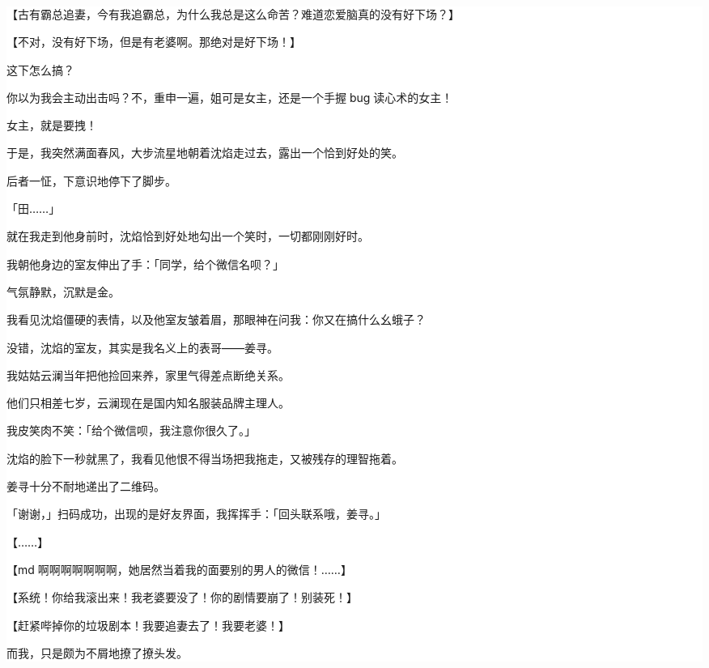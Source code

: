 
【古有霸总追妻，今有我追霸总，为什么我总是这么命苦？难道恋爱脑真的没有好下场？】


【不对，没有好下场，但是有老婆啊。那绝对是好下场！】


这下怎么搞？


你以为我会主动出击吗？不，重申一遍，姐可是女主，还是一个手握 bug 读心术的女主！


女主，就是要拽！


于是，我突然满面春风，大步流星地朝着沈焰走过去，露出一个恰到好处的笑。


后者一怔，下意识地停下了脚步。


「田……」


就在我走到他身前时，沈焰恰到好处地勾出一个笑时，一切都刚刚好时。


我朝他身边的室友伸出了手：「同学，给个微信名呗？」


气氛静默，沉默是金。


我看见沈焰僵硬的表情，以及他室友皱着眉，那眼神在问我：你又在搞什么幺蛾子？


没错，沈焰的室友，其实是我名义上的表哥——姜寻。


我姑姑云澜当年把他捡回来养，家里气得差点断绝关系。


他们只相差七岁，云澜现在是国内知名服装品牌主理人。


我皮笑肉不笑：「给个微信呗，我注意你很久了。」


沈焰的脸下一秒就黑了，我看见他恨不得当场把我拖走，又被残存的理智拖着。


姜寻十分不耐地递出了二维码。


「谢谢，」扫码成功，出现的是好友界面，我挥挥手：「回头联系哦，姜寻。」


【……】


【md 啊啊啊啊啊啊啊，她居然当着我的面要别的男人的微信！……】


【系统！你给我滚出来！我老婆要没了！你的剧情要崩了！别装死！】


【赶紧哔掉你的垃圾剧本！我要追妻去了！我要老婆！】


而我，只是颇为不屑地撩了撩头发。

